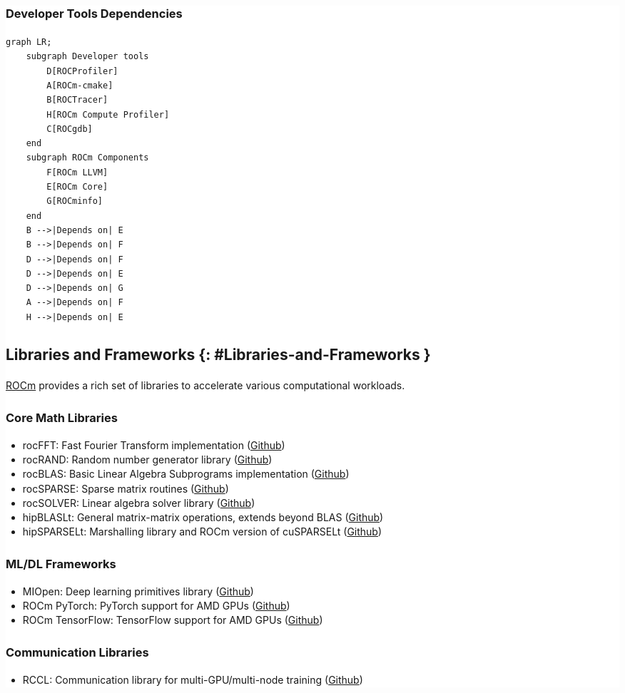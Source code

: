 ### Developer Tools Dependencies
```mermaid
graph LR;
    subgraph Developer tools
        D[ROCProfiler]
        A[ROCm-cmake]
        B[ROCTracer]
        H[ROCm Compute Profiler]
        C[ROCgdb]
    end
    subgraph ROCm Components
        F[ROCm LLVM]
        E[ROCm Core]
        G[ROCminfo]
    end
    B -->|Depends on| E
    B -->|Depends on| F
    D -->|Depends on| F
    D -->|Depends on| E
    D -->|Depends on| G
    A -->|Depends on| F
    H -->|Depends on| E
```

## Libraries and Frameworks {: #Libraries-and-Frameworks }

[ROCm](#ROCm) provides a rich set of libraries to accelerate various computational workloads.

### Core Math Libraries

* rocFFT: Fast Fourier Transform implementation ([Github](https://github.com/ROCm/rocFFT))
* rocRAND: Random number generator library ([Github](https://github.com/ROCm/rocRAND))
* rocBLAS: Basic Linear Algebra Subprograms implementation ([Github](https://github.com/ROCm/rocBLAS))
* rocSPARSE: Sparse matrix routines ([Github](https://github.com/ROCm/rocSPARSE))
* rocSOLVER: Linear algebra solver library ([Github](https://github.com/ROCm/rocSOLVER))
* hipBLASLt: General matrix-matrix operations, extends beyond BLAS ([Github](https://github.com/ROCm/hipBLASLt))
* hipSPARSELt: Marshalling library and ROCm version of cuSPARSELt ([Github](https://github.com/ROCm/hipSPARSELt))

### ML/DL Frameworks

* MIOpen: Deep learning primitives library ([Github](https://github.com/ROCm/MIOpen))
* ROCm PyTorch: PyTorch support for AMD GPUs ([Github](https://github.com/ROCm/pytorch))
* ROCm TensorFlow: TensorFlow support for AMD GPUs ([Github](https://github.com/ROCm/tensorflow-upstream))

### Communication Libraries

* RCCL: Communication library for multi-GPU/multi-node training ([Github](https://github.com/ROCm/rccl))
